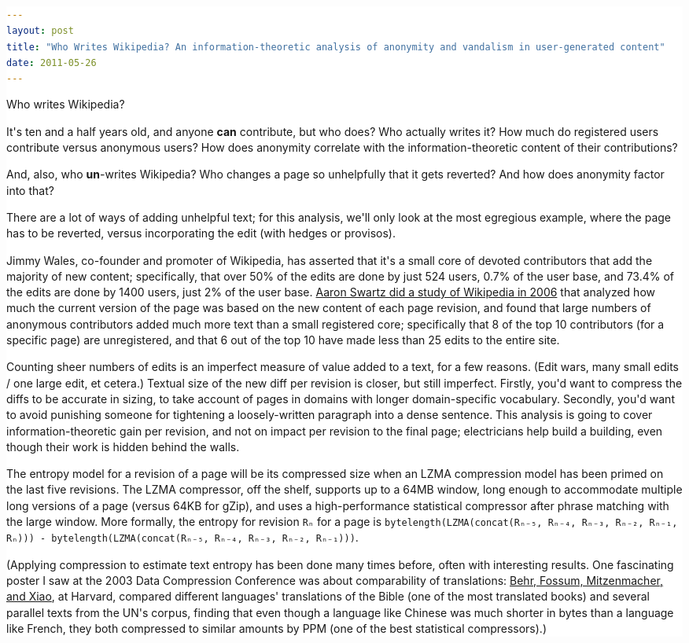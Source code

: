 ```yaml
---
layout: post
title: "Who Writes Wikipedia? An information-theoretic analysis of anonymity and vandalism in user-generated content"
date: 2011-05-26
---
```


Who writes Wikipedia?

It's ten and a half years old, and anyone **can** contribute, but who does? Who actually writes it? How much do registered users contribute versus anonymous users? How does anonymity correlate with the information-theoretic content of their contributions?

And, also, who **un**-writes Wikipedia? Who changes a page so unhelpfully that it gets reverted? And how does anonymity factor into that?

There are a lot of ways of adding unhelpful text; for this analysis, we'll only look at the most egregious example, where the page has to be reverted, versus incorporating the edit (with hedges or provisos).

Jimmy Wales, co-founder and promoter of Wikipedia, has asserted that it's a small core of devoted contributors that add the majority of new content; specifically, that over 50% of the edits are done by just 524 users, 0.7% of the user base, and 73.4% of the edits are done by 1400 users, just 2% of the user base. [Aaron Swartz did a study of Wikipedia in 2006](http://www.aaronsw.com/weblog/whowriteswikipedia) that analyzed how much the current version of the page was based on the new content of each page revision, and found that large numbers of anonymous contributors added much more text than a small registered core; specifically that 8 of the top 10 contributors (for a specific page) are unregistered, and that 6 out of the top 10 have made less than 25 edits to the entire site.

Counting sheer numbers of edits is an imperfect measure of value added to a text, for a few reasons. (Edit wars, many small edits / one large edit, et cetera.) Textual size of the new diff per revision is closer, but still imperfect. Firstly, you'd want to compress the diffs to be accurate in sizing, to take account of pages in domains with longer domain-specific vocabulary. Secondly, you'd want to avoid punishing someone for tightening a loosely-written paragraph into a dense sentence. This analysis is going to cover information-theoretic gain per revision, and not on impact per revision to the final page; electricians help build a building, even though their work is hidden behind the walls.

The entropy model for a revision of a page will be its compressed size when an LZMA compression model has been primed on the last five revisions. The LZMA compressor, off the shelf, supports up to a 64MB window, long enough to accommodate multiple long versions of a page (versus 64KB for gZip), and uses a high-performance statistical compressor after phrase matching with the large window. More formally, the entropy for revision `Rₙ` for a page is `bytelength(LZMA(concat(Rₙ₋₅, Rₙ₋₄, Rₙ₋₃, Rₙ₋₂, Rₙ₋₁, Rₙ))) - bytelength(LZMA(concat(Rₙ₋₅, Rₙ₋₄, Rₙ₋₃, Rₙ₋₂, Rₙ₋₁)))`.

(Applying compression to estimate text entropy has been done many times before, often with interesting results. One fascinating poster I saw at the 2003 Data Compression Conference was about comparability of translations: [Behr, Fossum, Mitzenmacher, and Xiao](http://www.eecs.harvard.edu/~michaelm/ListByYear.html), at Harvard, compared different languages' translations of the Bible (one of the most translated books) and several parallel texts from the UN's corpus, finding that even though a language like Chinese was much shorter in bytes than a language like French, they both compressed to similar amounts by PPM (one of the best statistical compressors).)
